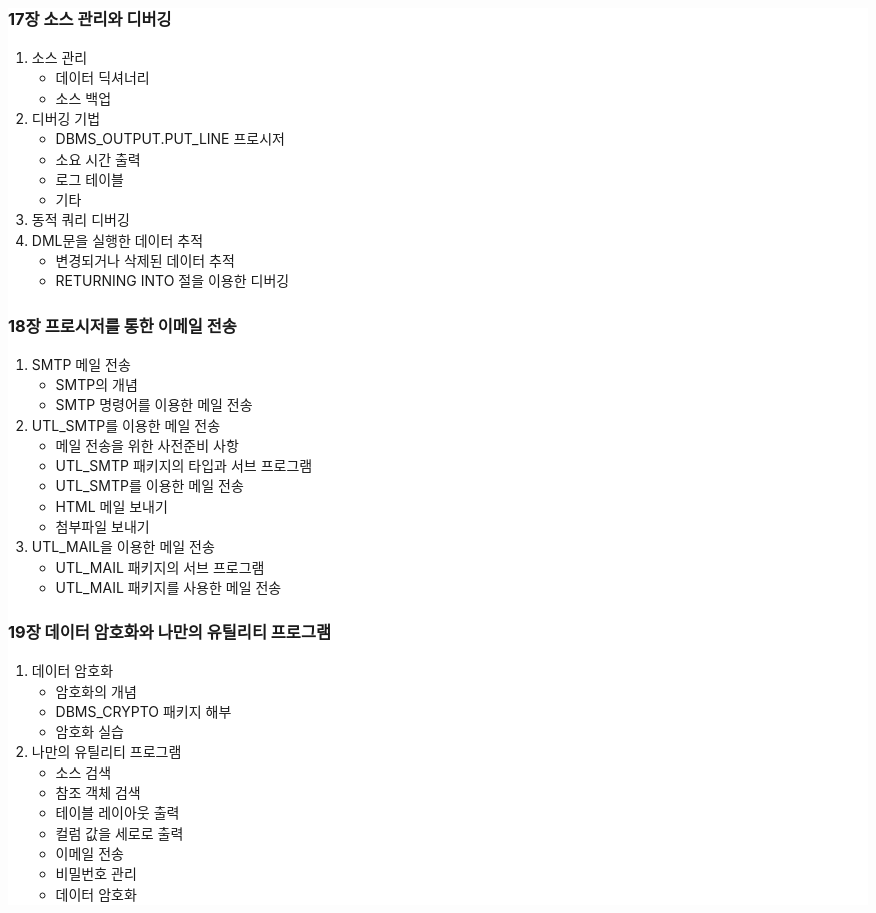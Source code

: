
### 17장 소스 관리와 디버깅
01. 소스 관리
    - 데이터 딕셔너리
    - 소스 백업
02. 디버깅 기법
    - DBMS_OUTPUT.PUT_LINE 프로시저
    - 소요 시간 출력
    - 로그 테이블
    - 기타
03. 동적 쿼리 디버깅
04. DML문을 실행한 데이터 추적
    - 변경되거나 삭제된 데이터 추적
    - RETURNING INTO 절을 이용한 디버깅


### 18장 프로시저를 통한 이메일 전송
01. SMTP 메일 전송
    - SMTP의 개념
    - SMTP 명령어를 이용한 메일 전송
02. UTL_SMTP를 이용한 메일 전송
    - 메일 전송을 위한 사전준비 사항
    - UTL_SMTP 패키지의 타입과 서브 프로그램
    - UTL_SMTP를 이용한 메일 전송
    - HTML 메일 보내기
    - 첨부파일 보내기
03. UTL_MAIL을 이용한 메일 전송
    - UTL_MAIL 패키지의 서브 프로그램
    - UTL_MAIL 패키지를 사용한 메일 전송


### 19장 데이터 암호화와 나만의 유틸리티 프로그램
01. 데이터 암호화
    - 암호화의 개념
    - DBMS_CRYPTO 패키지 해부
    - 암호화 실습
02. 나만의 유틸리티 프로그램
    - 소스 검색
    - 참조 객체 검색
    - 테이블 레이아웃 출력
    - 컬럼 값을 세로로 출력
    - 이메일 전송
    - 비밀번호 관리
    - 데이터 암호화